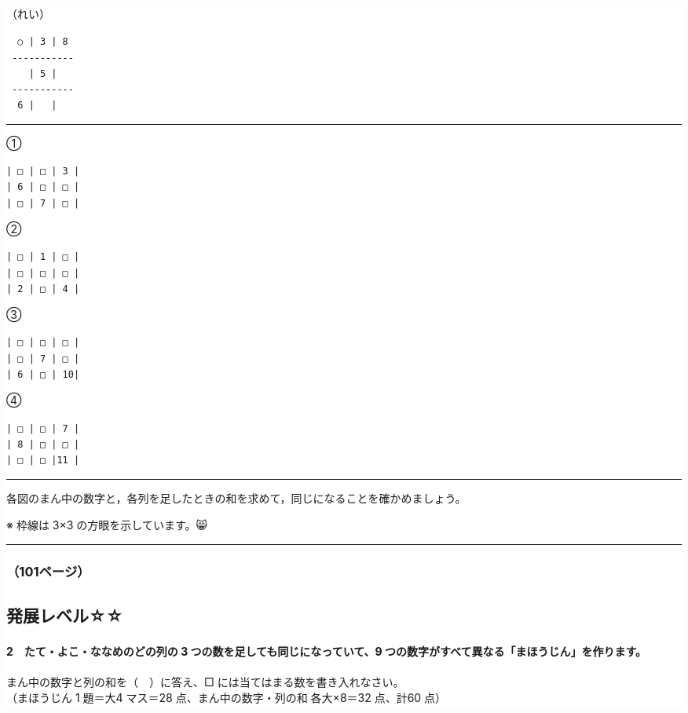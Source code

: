 （れい）
```
  ○ | 3 | 8
 -----------
    | 5 |
 -----------
  6 |   |
```

---

①
```
| □ | □ | 3 |
| 6 | □ | □ |
| □ | 7 | □ |
```

②
```
| □ | 1 | □ |
| □ | □ | □ |
| 2 | □ | 4 |
```

③
```
| □ | □ | □ |
| □ | 7 | □ |
| 6 | □ | 10|
```

④
```
| □ | □ | 7 |
| 8 | □ | □ |
| □ | □ |11 |
```

---

各図のまん中の数字と，各列を足したときの和を求めて，同じになることを確かめましょう。

※ 枠線は 3×3 の方眼を示しています。😸



---

### （101ページ）

発展レベル☆☆
---

#### 2　たて・よこ・ななめのどの列の 3 つの数を足しても同じになっていて、9 つの数字がすべて異なる「まほうじん」を作ります。
まん中の数字と列の和を（ ）に答え、□ には当てはまる数を書き入れなさい。  
（まほうじん 1 題＝大4 マス＝28 点、まん中の数字・列の和 各大×8＝32 点、計60 点）
